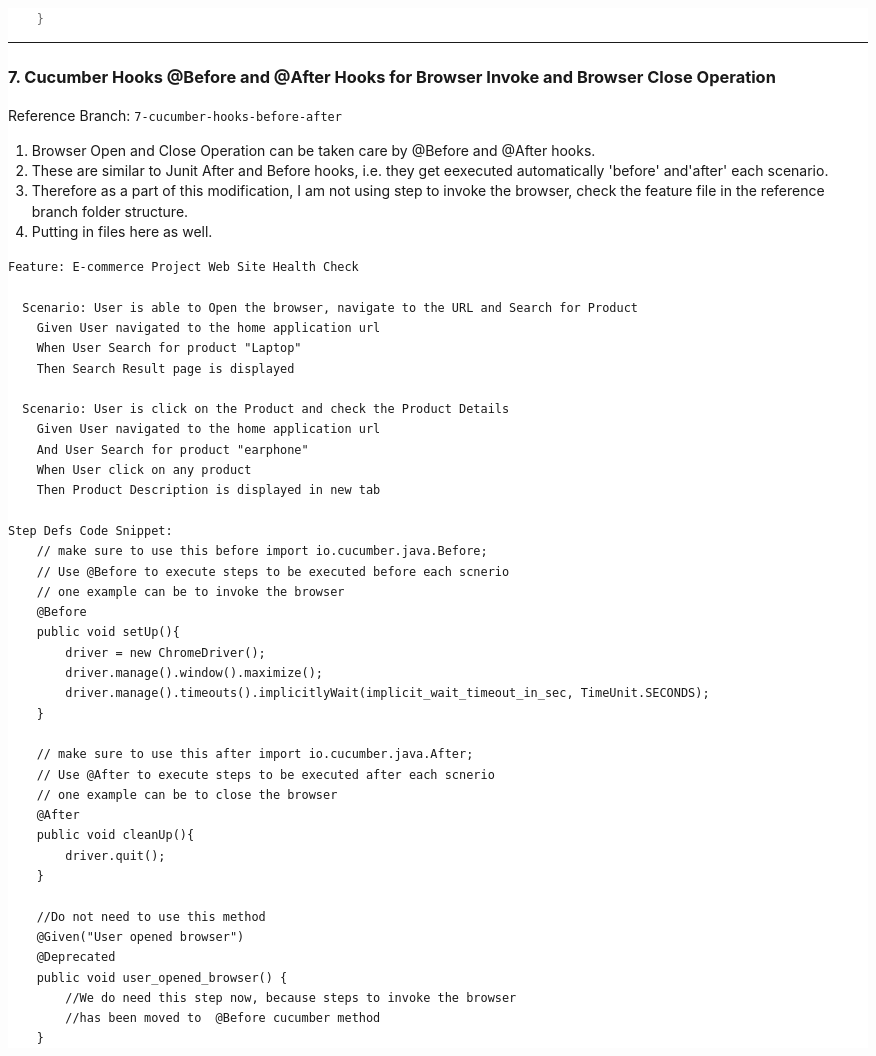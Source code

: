 ```java
    }
```



-----
### 7. Cucumber Hooks @Before and @After Hooks for Browser Invoke and Browser Close Operation
Reference Branch: ```7-cucumber-hooks-before-after```
1. Browser Open and Close Operation can be taken care by @Before and @After hooks. 
2. These are similar to Junit After and Before hooks, i.e. they get eexecuted automatically 'before' and'after' each scenario.
3. Therefore as a part of this modification, I am not using step to invoke the browser, check the feature file in the reference branch folder structure.
4. Putting in files here as well.



  
```gherkin
Feature: E-commerce Project Web Site Health Check

  Scenario: User is able to Open the browser, navigate to the URL and Search for Product
    Given User navigated to the home application url
    When User Search for product "Laptop"
    Then Search Result page is displayed

  Scenario: User is click on the Product and check the Product Details
    Given User navigated to the home application url
    And User Search for product "earphone"
    When User click on any product
    Then Product Description is displayed in new tab

Step Defs Code Snippet:
    // make sure to use this before import io.cucumber.java.Before;
    // Use @Before to execute steps to be executed before each scnerio
    // one example can be to invoke the browser
    @Before
    public void setUp(){
        driver = new ChromeDriver();
        driver.manage().window().maximize();
        driver.manage().timeouts().implicitlyWait(implicit_wait_timeout_in_sec, TimeUnit.SECONDS);
    }

    // make sure to use this after import io.cucumber.java.After;
    // Use @After to execute steps to be executed after each scnerio
    // one example can be to close the browser
    @After
    public void cleanUp(){
        driver.quit();
    }

    //Do not need to use this method
    @Given("User opened browser")
    @Deprecated
    public void user_opened_browser() {
        //We do need this step now, because steps to invoke the browser
        //has been moved to  @Before cucumber method
    }

```
